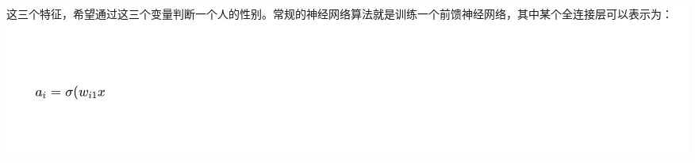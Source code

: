 这三个特征，希望通过这三个变量判断一个人的性别。常规的神经网络算法就是训练一个前馈神经网络，其中某个全连接层可以表示为：</p><section role="presentation" data-formula="\begin{aligned}a_i = \sigma(w_{i1} x_1 + w_{i2} x_2 + w_{i3} x_3)\end{aligned}\tag{1}" data-formula-type="block-equation" data-tool="mdnice编辑器"><svg xmlns="http://www.w3.org/2000/svg" role="img" focusable="false" aria-hidden="true"><g stroke="currentColor" fill="currentColor" stroke-width="0" transform="matrix(1 0 0 -1 0 0) scale(0.016893) translate(0, -750)"><g data-mml-node="math"><g data-mml-node="mtable" transform="translate(2078, 0) translate(-2078, 0)"><g transform="translate(0, 750) matrix(1 0 0 -1 0 0) scale(59.2)"><svg data-table="true" preserveaspectratio="xMidYMid" viewbox="-2078 -750 17123.6 1000"><g transform="matrix(1 0 0 -1 0 0)"><g data-mml-node="mlabeledtr"><g data-mml-node="mtd"><g data-mml-node="mtable"><g data-mml-node="mtr"><g data-mml-node="mtd"><g data-mml-node="msub"><g data-mml-node="mi"><path data-c="61" d="M33 157Q33 258 109 349T280 441Q331 441 370 392Q386 422 416 422Q429 422 439 414T449 394Q449 381 412 234T374 68Q374 43 381 35T402 26Q411 27 422 35Q443 55 463 131Q469 151 473 152Q475 153 483 153H487Q506 153 506 144Q506 138 501 117T481 63T449 13Q436 0 417 -8Q409 -10 393 -10Q359 -10 336 5T306 36L300 51Q299 52 296 50Q294 48 292 46Q233 -10 172 -10Q117 -10 75 30T33 157ZM351 328Q351 334 346 350T323 385T277 405Q242 405 210 374T160 293Q131 214 119 129Q119 126 119 118T118 106Q118 61 136 44T179 26Q217 26 254 59T298 110Q300 114 325 217T351 328Z"></path></g><g data-mml-node="mi" transform="translate(529, -150) scale(0.707)"><path data-c="69" d="M184 600Q184 624 203 642T247 661Q265 661 277 649T290 619Q290 596 270 577T226 557Q211 557 198 567T184 600ZM21 287Q21 295 30 318T54 369T98 420T158 442Q197 442 223 419T250 357Q250 340 236 301T196 196T154 83Q149 61 149 51Q149 26 166 26Q175 26 185 29T208 43T235 78T260 137Q263 149 265 151T282 153Q302 153 302 143Q302 135 293 112T268 61T223 11T161 -11Q129 -11 102 10T74 74Q74 91 79 106T122 220Q160 321 166 341T173 380Q173 404 156 404H154Q124 404 99 371T61 287Q60 286 59 284T58 281T56 279T53 278T49 278T41 278H27Q21 284 21 287Z"></path></g></g><g data-mml-node="mo" transform="translate(1100.7, 0)"><path data-c="3D" d="M56 347Q56 360 70 367H707Q722 359 722 347Q722 336 708 328L390 327H72Q56 332 56 347ZM56 153Q56 168 72 173H708Q722 163 722 153Q722 140 707 133H70Q56 140 56 153Z"></path></g><g data-mml-node="mi" transform="translate(2156.5, 0)"><path data-c="3C3" d="M184 -11Q116 -11 74 34T31 147Q31 247 104 333T274 430Q275 431 414 431H552Q553 430 555 429T559 427T562 425T565 422T567 420T569 416T570 412T571 407T572 401Q572 357 507 357Q500 357 490 357T476 358H416L421 348Q439 310 439 263Q439 153 359 71T184 -11ZM361 278Q361 358 276 358Q152 358 115 184Q114 180 114 178Q106 141 106 117Q106 67 131 47T188 26Q242 26 287 73Q316 103 334 153T356 233T361 278Z"></path></g><g data-mml-node="mo" transform="translate(2727.5, 0)"><path data-c="28" d="M94 250Q94 319 104 381T127 488T164 576T202 643T244 695T277 729T302 750H315H319Q333 750 333 741Q333 738 316 720T275 667T226 581T184 443T167 250T184 58T225 -81T274 -167T316 -220T333 -241Q333 -250 318 -250H315H302L274 -226Q180 -141 137 -14T94 250Z"></path></g><g data-mml-node="msub" transform="translate(3116.5, 0)"><g data-mml-node="mi"><path data-c="77" d="M580 385Q580 406 599 424T641 443Q659 443 674 425T690 368Q690 339 671 253Q656 197 644 161T609 80T554 12T482 -11Q438 -11 404 5T355 48Q354 47 352 44Q311 -11 252 -11Q226 -11 202 -5T155 14T118 53T104 116Q104 170 138 262T173 379Q173 380 173 381Q173 390 173 393T169 400T158 404H154Q131 404 112 385T82 344T65 302T57 280Q55 278 41 278H27Q21 284 21 287Q21 293 29 315T52 366T96 418T161 441Q204 441 227 416T250 358Q250 340 217 250T184 111Q184 65 205 46T258 26Q301 26 334 87L339 96V119Q339 122 339 128T340 136T341 143T342 152T345 165T348 182T354 206T362 238T373 281Q402 395 406 404Q419 431 449 431Q468 431 475 421T483 402Q483 389 454 274T422 142Q420 131 420 107V100Q420 85 423 71T442 42T487 26Q558 26 600 148Q609 171 620 213T632 273Q632 306 619 325T593 357T580 385Z"></path></g><g data-mml-node="TeXAtom" transform="translate(716, -150) scale(0.707)" data-mjx-texclass="ORD"><g data-mml-node="mi"><path data-c="69" d="M184 600Q184 624 203 642T247 661Q265 661 277 649T290 619Q290 596 270 577T226 557Q211 557 198 567T184 600ZM21 287Q21 295 30 318T54 369T98 420T158 442Q197 442 223 419T250 357Q250 340 236 301T196 196T154 83Q149 61 149 51Q149 26 166 26Q175 26 185 29T208 43T235 78T260 137Q263 149 265 151T282 153Q302 153 302 143Q302 135 293 112T268 61T223 11T161 -11Q129 -11 102 10T74 74Q74 91 79 106T122 220Q160 321 166 341T173 380Q173 404 156 404H154Q124 404 99 371T61 287Q60 286 59 284T58 281T56 279T53 278T49 278T41 278H27Q21 284 21 287Z"></path></g><g data-mml-node="mn" transform="translate(345, 0)"><path data-c="31" d="M213 578L200 573Q186 568 160 563T102 556H83V602H102Q149 604 189 617T245 641T273 663Q275 666 285 666Q294 666 302 660V361L303 61Q310 54 315 52T339 48T401 46H427V0H416Q395 3 257 3Q121 3 100 0H88V46H114Q136 46 152 46T177 47T193 50T201 52T207 57T213 61V578Z"></path></g></g></g><g data-mml-node="msub" transform="translate(4480, 0)"><g data-mml-node="mi"><path data-c="78" d="M52 289Q59 331 106 386T222 442Q257 442 286 424T329 379Q371 442 430 442Q467 442 494 420T522 361Q522 332 508 314T481 292T458 288Q439 288 427 299T415 328Q415 374 465 391Q454 404 425 404Q412 404 406 402Q368 386 350 336Q290 115 290 78Q290 50 306 38T341 26Q378 26 414 59T463 140Q466 150 469 151T485 153H489Q504 153 504 145Q504 144 502 134Q486 77 440 33T333 -11Q263 -11 227 52Q186 -10 133 -10H127Q78 -10 57 16T35 71Q35 103 54 123T99 143Q142 143 142 101Q142 81 130 66T107 46T94 41L91 40Q91 39 97 36T113 29T132 26Q168 26 194 71Q203 87 217 139T245 247T261 313Q266 340 266 352Q266 380 251 392T217 404Q177 404 142 372T93 290Q91 281 88 280T72 278H58Q52 284 52 289Z"></path></g><g data-mml-node="mn" transform="translate(572, -150) scale(0.707)">